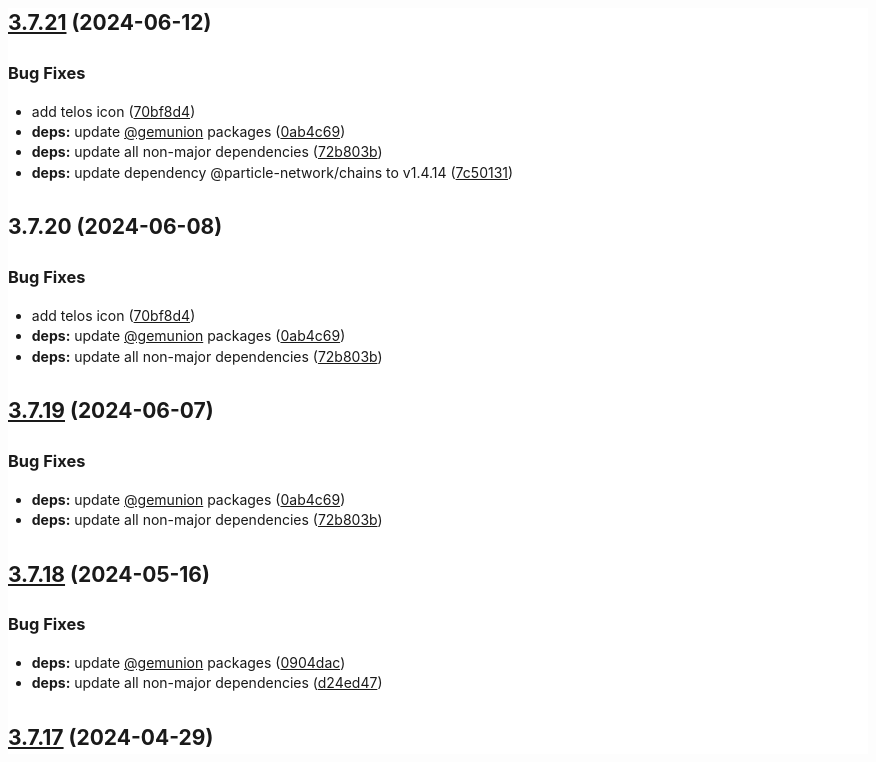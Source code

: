 ## [3.7.21](https://github.com/ethberry/mui-packages/compare/@gemunion/provider-wallet@3.7.20...@gemunion/provider-wallet@3.7.21) (2024-06-12)

### Bug Fixes

- add telos icon ([70bf8d4](https://github.com/ethberry/mui-packages/commit/70bf8d4ec788e49ce0bbf284e494726f69bb05b6))
- **deps:** update [@gemunion](https://github.com/gemunion) packages ([0ab4c69](https://github.com/ethberry/mui-packages/commit/0ab4c69f1793db11797e52f0a168b86e7df4892f))
- **deps:** update all non-major dependencies ([72b803b](https://github.com/ethberry/mui-packages/commit/72b803bbc8bf4c12212ff5aedbf1c57bac8f6062))
- **deps:** update dependency @particle-network/chains to v1.4.14 ([7c50131](https://github.com/ethberry/mui-packages/commit/7c5013130154c2e2b9640e2cdbbcfa259e142079))

## 3.7.20 (2024-06-08)

### Bug Fixes

- add telos icon ([70bf8d4](https://github.com/ethberry/mui-packages/commit/70bf8d4ec788e49ce0bbf284e494726f69bb05b6))
- **deps:** update [@gemunion](https://github.com/gemunion) packages ([0ab4c69](https://github.com/ethberry/mui-packages/commit/0ab4c69f1793db11797e52f0a168b86e7df4892f))
- **deps:** update all non-major dependencies ([72b803b](https://github.com/ethberry/mui-packages/commit/72b803bbc8bf4c12212ff5aedbf1c57bac8f6062))

## [3.7.19](https://github.com/ethberry/mui-packages/compare/@gemunion/provider-wallet@3.7.18...@gemunion/provider-wallet@3.7.19) (2024-06-07)

### Bug Fixes

- **deps:** update [@gemunion](https://github.com/gemunion) packages ([0ab4c69](https://github.com/ethberry/mui-packages/commit/0ab4c69f1793db11797e52f0a168b86e7df4892f))
- **deps:** update all non-major dependencies ([72b803b](https://github.com/ethberry/mui-packages/commit/72b803bbc8bf4c12212ff5aedbf1c57bac8f6062))

## [3.7.18](https://github.com/ethberry/mui-packages/compare/@gemunion/provider-wallet@3.7.17...@gemunion/provider-wallet@3.7.18) (2024-05-16)

### Bug Fixes

- **deps:** update [@gemunion](https://github.com/gemunion) packages ([0904dac](https://github.com/ethberry/mui-packages/commit/0904dac2319212a396043b18cf76dd13f0a81da5))
- **deps:** update all non-major dependencies ([d24ed47](https://github.com/ethberry/mui-packages/commit/d24ed475c40f3a504f003afc64ba580e4cef9d87))

## [3.7.17](https://github.com/ethberry/mui-packages/compare/@gemunion/provider-wallet@3.7.16...@gemunion/provider-wallet@3.7.17) (2024-04-29)
